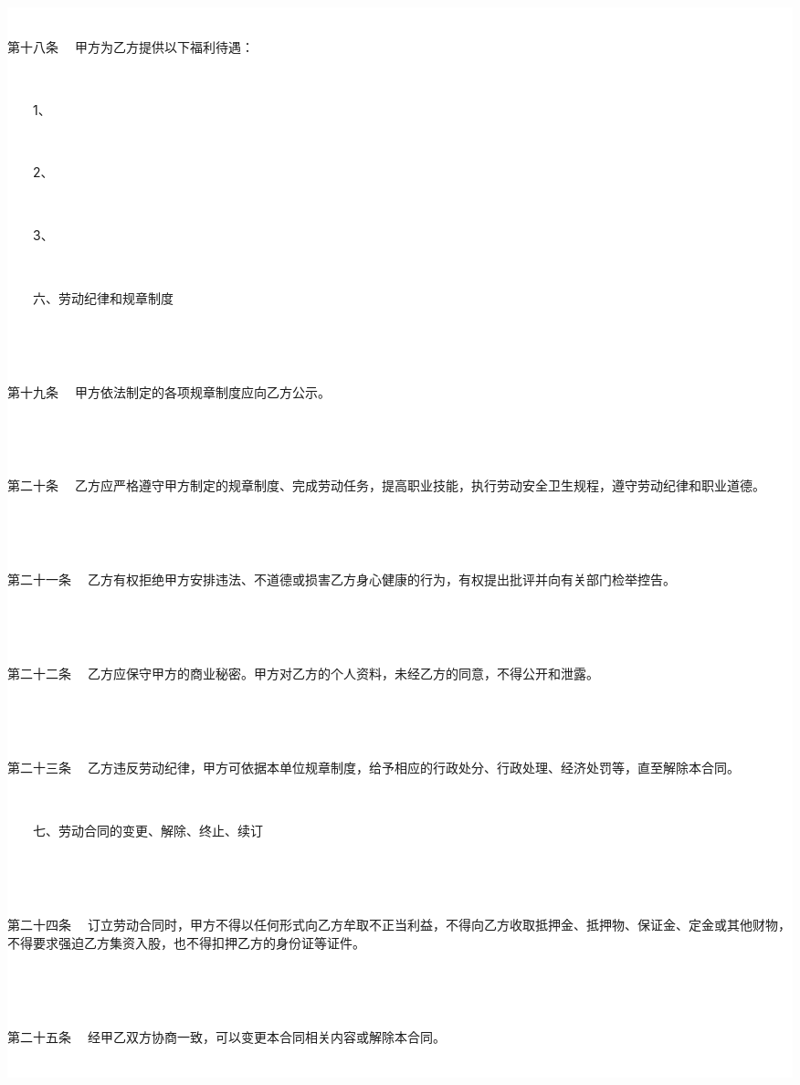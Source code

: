 　　

第十八条
　甲方为乙方提供以下福利待遇：

　　

　　1、

　　

　　2、

　　

　　3、

　　

　　六、劳动纪律和规章制度

　　

　　

第十九条
　甲方依法制定的各项规章制度应向乙方公示。

　　

　　

第二十条
　乙方应严格遵守甲方制定的规章制度、完成劳动任务，提高职业技能，执行劳动安全卫生规程，遵守劳动纪律和职业道德。

　　

　　

第二十一条
　乙方有权拒绝甲方安排违法、不道德或损害乙方身心健康的行为，有权提出批评并向有关部门检举控告。

　　

　　

第二十二条
　乙方应保守甲方的商业秘密。甲方对乙方的个人资料，未经乙方的同意，不得公开和泄露。

　　

　　

第二十三条
　乙方违反劳动纪律，甲方可依据本单位规章制度，给予相应的行政处分、行政处理、经济处罚等，直至解除本合同。

　　

　　七、劳动合同的变更、解除、终止、续订

　　

　　

第二十四条
　订立劳动合同时，甲方不得以任何形式向乙方牟取不正当利益，不得向乙方收取抵押金、抵押物、保证金、定金或其他财物，不得要求强迫乙方集资入股，也不得扣押乙方的身份证等证件。

　　

　　

第二十五条
　经甲乙双方协商一致，可以变更本合同相关内容或解除本合同。

　　